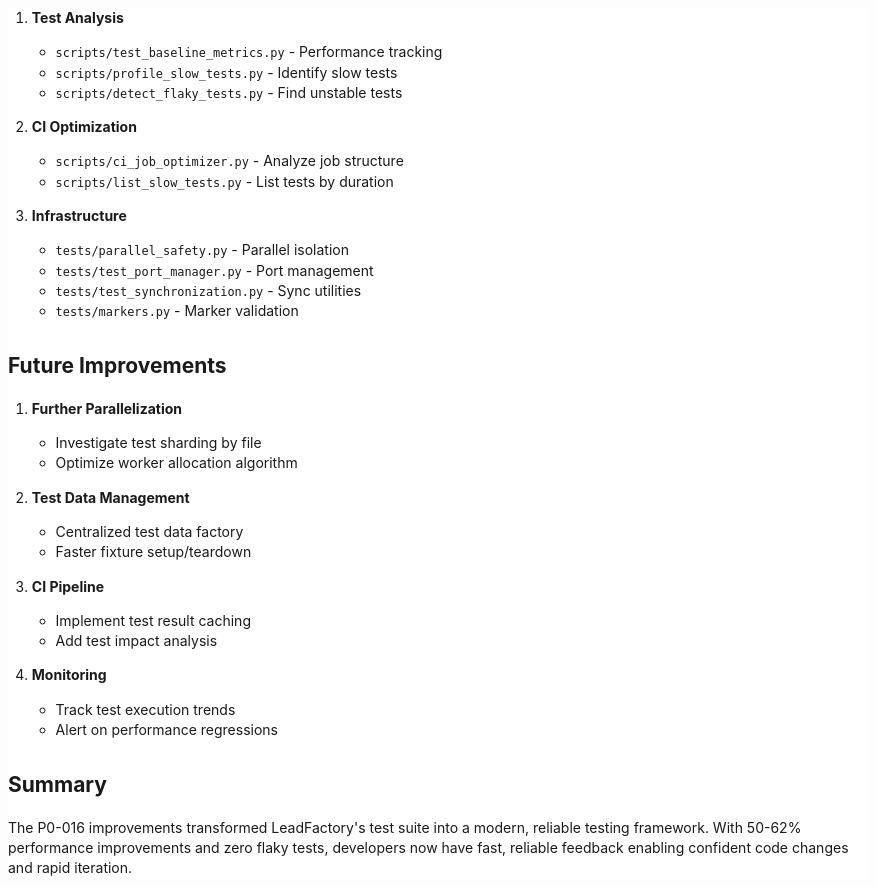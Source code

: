 1. **Test Analysis**
   - `scripts/test_baseline_metrics.py` - Performance tracking
   - `scripts/profile_slow_tests.py` - Identify slow tests
   - `scripts/detect_flaky_tests.py` - Find unstable tests

2. **CI Optimization**
   - `scripts/ci_job_optimizer.py` - Analyze job structure
   - `scripts/list_slow_tests.py` - List tests by duration

3. **Infrastructure**
   - `tests/parallel_safety.py` - Parallel isolation
   - `tests/test_port_manager.py` - Port management
   - `tests/test_synchronization.py` - Sync utilities
   - `tests/markers.py` - Marker validation

## Future Improvements

1. **Further Parallelization**
   - Investigate test sharding by file
   - Optimize worker allocation algorithm

2. **Test Data Management**
   - Centralized test data factory
   - Faster fixture setup/teardown

3. **CI Pipeline**
   - Implement test result caching
   - Add test impact analysis

4. **Monitoring**
   - Track test execution trends
   - Alert on performance regressions

## Summary

The P0-016 improvements transformed LeadFactory's test suite into a modern, reliable testing framework. With 50-62% performance improvements and zero flaky tests, developers now have fast, reliable feedback enabling confident code changes and rapid iteration.